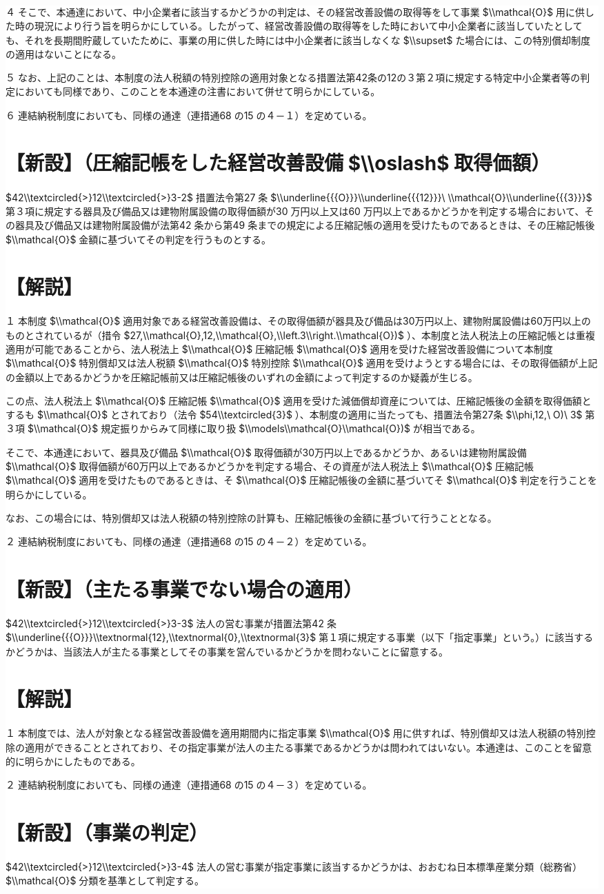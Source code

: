 ４ そこで、本通達において、中小企業者に該当するかどうかの判定は、その経営改善設備の取得等をして事業 $\\mathcal{O}$ 用に供した時の現況により行う旨を明らかにしている。したがって、経営改善設備の取得等をした時において中小企業者に該当していたとしても、それを長期間貯蔵していたために、事業の用に供した時には中小企業者に該当しなくな $\\supset$ た場合には、この特別償却制度の適用はないことになる。

５ なお、上記のことは、本制度の法人税額の特別控除の適用対象となる措置法第42条の12の３第２項に規定する特定中小企業者等の判定においても同様であり、このことを本通達の注書において併せて明らかにしている。

６ 連結納税制度においても、同様の通達（連措通68 の15 の４－１）を定めている。

# 【新設】（圧縮記帳をした経営改善設備 $\\oslash$ 取得価額）

$42\\textcircled{>}12\\textcircled{>}3-2$ 措置法令第27 条 $\\underline{{{O}}}\\underline{{{12}}}\ \\mathcal{O}\\underline{{{3}}}$ 第３項に規定する器具及び備品又は建物附属設備の取得価額が30 万円以上又は60 万円以上であるかどうかを判定する場合において、その器具及び備品又は建物附属設備が法第42 条から第49 条までの規定による圧縮記帳の適用を受けたものであるときは、その圧縮記帳後 $\\mathcal{O}$ 金額に基づいてその判定を行うものとする。

# 【解説】

１ 本制度 $\\mathcal{O}$ 適用対象である経営改善設備は、その取得価額が器具及び備品は30万円以上、建物附属設備は60万円以上のものとされているが（措令 $27,\\mathcal{O},12,\\mathcal{O},\\left.3\\right.\\mathcal{O})$ ）、本制度と法人税法上の圧縮記帳とは重複適用が可能であることから、法人税法上 $\\mathcal{O}$ 圧縮記帳 $\\mathcal{O}$ 適用を受けた経営改善設備について本制度 $\\mathcal{O}$ 特別償却又は法人税額 $\\mathcal{O}$ 特別控除 $\\mathcal{O}$ 適用を受けようとする場合には、その取得価額が上記の金額以上であるかどうかを圧縮記帳前又は圧縮記帳後のいずれの金額によって判定するのか疑義が生じる。

この点、法人税法上 $\\mathcal{O}$ 圧縮記帳 $\\mathcal{O}$ 適用を受けた減価償却資産については、圧縮記帳後の金額を取得価額とするも $\\mathcal{O}$ とされており（法令 $54\\textcircled{3}$ ）、本制度の適用に当たっても、措置法令第27条 $\\phi,12,\ O)\ 3$ 第３項 $\\mathcal{O}$ 規定振りからみて同様に取り扱 $\\models\\mathcal{O}\\mathcal{O})$ が相当である。

そこで、本通達において、器具及び備品 $\\mathcal{O}$ 取得価額が30万円以上であるかどうか、あるいは建物附属設備 $\\mathcal{O}$ 取得価額が60万円以上であるかどうかを判定する場合、その資産が法人税法上 $\\mathcal{O}$ 圧縮記帳 $\\mathcal{O}$ 適用を受けたものであるときは、そ $\\mathcal{O}$ 圧縮記帳後の金額に基づいてそ $\\mathcal{O}$ 判定を行うことを明らかにしている。

なお、この場合には、特別償却又は法人税額の特別控除の計算も、圧縮記帳後の金額に基づいて行うこととなる。

２ 連結納税制度においても、同様の通達（連措通68 の15 の４－２）を定めている。

# 【新設】（主たる事業でない場合の適用）

$42\\textcircled{>}12\\textcircled{>}3-3$ 法人の営む事業が措置法第42 条 $\\underline{{{O}}}\\textnormal{12},\\textnormal{0},\\textnormal{3}$ 第１項に規定する事業（以下「指定事業」という。）に該当するかどうかは、当該法人が主たる事業としてその事業を営んでいるかどうかを問わないことに留意する。

# 【解説】

１ 本制度では、法人が対象となる経営改善設備を適用期間内に指定事業 $\\mathcal{O}$ 用に供すれば、特別償却又は法人税額の特別控除の適用ができることとされており、その指定事業が法人の主たる事業であるかどうかは問われてはいない。本通達は、このことを留意的に明らかにしたものである。

２ 連結納税制度においても、同様の通達（連措通68 の15 の４－３）を定めている。

# 【新設】（事業の判定）

$42\\textcircled{>}12\\textcircled{>}3-4$ 法人の営む事業が指定事業に該当するかどうかは、おおむね日本標準産業分類（総務省） $\\mathcal{O}$ 分類を基準として判定する。
